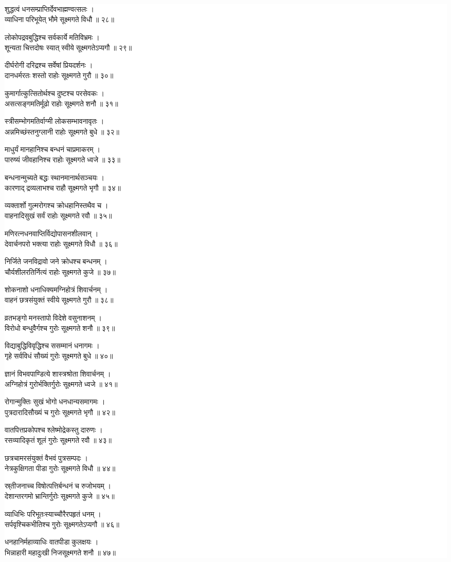 शुद्धत्वं धनसम्प्राप्तिर्देवभाह्मण्वत्सलः ।  
व्याधिना परिभूयेत् भौमे सूक्ष्मगते विधौ ॥ २८॥  
  
लोकोपद्रवबुद्धिश्च सर्वकार्ये मतिविभ्रमः ।  
शून्यता चित्तदोषः स्यात् स्वीये सूक्ष्मगतेऽप्यगौ ॥ २९॥  
  
दीर्घरोगी दरिद्रश्च सर्वेषां प्रियदर्शनः ।  
दानधर्मरतः शस्तो राहोः सूक्ष्मगते गुरौ ॥ ३०॥  
  
कुमार्गात्कुत्सितोर्थश्च दुष्टश्च परसेवकः ।  
असत्सङ्गमतिर्मूढो राहोः सूक्ष्मगते शनौ ॥ ३१॥  
  
स्त्रीसम्भोगमतिर्वाग्मी लोकसम्भावनावृतः ।  
अन्नमिच्छंस्तनुग्लानी राहोः सूक्ष्मगते बुधे ॥ ३२॥  
  
माधुर्यं मानहानिश्च बन्धनं चाप्रमाकरम् ।  
पारुष्यं जीवहानिश्च राहोः सूक्ष्मगते ध्वजे ॥ ३३॥  
  
बन्धनान्मुच्यते बद्धः स्थानमानार्थसञ्चयः ।  
कारणाद् द्रव्यलाभश्च राहौ सूक्ष्मगते भृगौ ॥ ३४॥  
  
व्यक्तार्शो गुल्मरोगश्च क्रोधहानिस्तथैव च ।  
वाहनादिसुखं सर्वं राहोः सूक्ष्मगते रवौ ॥ ३५॥  
  
मणिरत्नधनवाप्तिर्विद्योपासनशीलवान् ।  
देवार्चनपरो भक्त्या राहोः सूक्ष्मगते विधौ ॥ ३६॥  
  
निर्जिते जनविद्रावो जने क्रोधश्च बन्धनम् ।  
चौर्यशीलरतिर्नित्यं राहोः सूक्ष्मगते कुजे ॥ ३७॥  
  
शोकनाशो धनाधिक्यमग्निहोत्रं शिवार्चनम् ।  
वाहनं छत्रसंयुक्तं स्वीये सूक्ष्मगते गुरौ ॥ ३८॥  
  
व्रतभङ्गो मनस्तापो विदेशे वसुनाशनम् ।  
विरोधो बन्धुवैर्गश्च गुरोः सूक्ष्मगते शनौ ॥ ३९॥  
  
विद्याबुद्धिविवृद्धिश्च ससम्मानं धनागमः ।  
गृहे सर्वविधं सौख्यं गुरोः सूक्ष्मगते बुधे ॥ ४०॥  
  
ज्ञानं विभवपाण्डित्ये शास्त्रश्रोता शिवार्चनम् ।  
अग्निहोत्रं गुरोर्भक्तिर्गुरोः सूक्ष्मगते ध्वजे ॥ ४१॥  
  
रोगान्मुक्तिः सुखं भोगो धनधान्यसमागमः ।  
पुत्रदारादिसौख्यं च गुरोः सूक्ष्मगते भृगौ ॥ ४२॥  
  
वातपित्तप्रकोपश्च श्लेष्मोद्रेकस्तु दारुणः ।  
रसव्यादिकृतं शूलं गुरोः सूक्ष्मगते रवौ ॥ ४३॥  
  
छत्रचामरसंयुक्तं वैभवं पुत्रसम्पदः ।  
नेत्रकुक्षिगता पीडा गुरोः सूक्ष्मगते विधौ ॥ ४४॥  
  
स्र्तीजनाच्च विषोत्पत्तिर्बन्धनं च रुजोभयम् ।  
देशान्तरगमो भ्रान्तिर्गुरोः सूक्ष्मगते कुजे ॥ ४५॥  
  
व्याधिभिः परिभूतःस्याच्चौरैरपहृतं धनम् ।  
सर्पवृश्चिकभीतिश्च गुरोः सूक्ष्मगतेऽप्यगौ ॥ ४६॥  
  
धनहानिर्महाव्याधिः वातपीडा कुलक्षयः ।  
भिन्नाहारी महादुःखी निजसूक्ष्मगते शनौ ॥ ४७॥  
  
